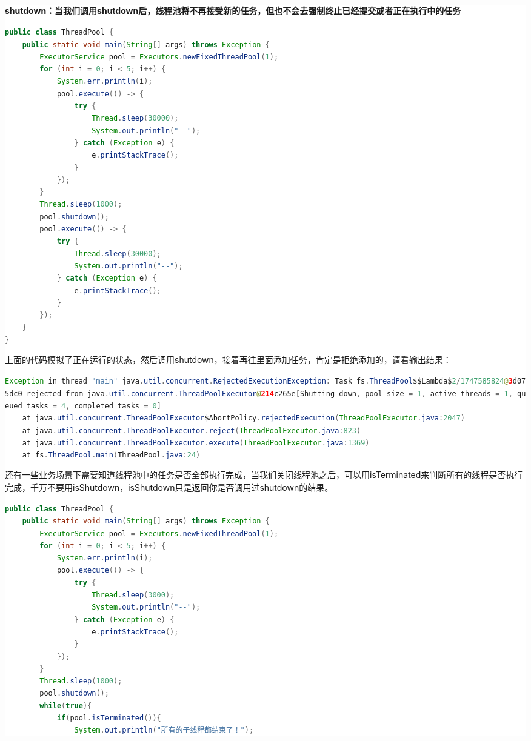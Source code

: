 **shutdown：当我们调用shutdown后，线程池将不再接受新的任务，但也不会去强制终止已经提交或者正在执行中的任务** 

```java
public class ThreadPool {
    public static void main(String[] args) throws Exception {
        ExecutorService pool = Executors.newFixedThreadPool(1);
        for (int i = 0; i < 5; i++) {
            System.err.println(i);
            pool.execute(() -> {
                try {
                    Thread.sleep(30000);
                    System.out.println("--");
                } catch (Exception e) {
                    e.printStackTrace();
                }
            });
        }
        Thread.sleep(1000);
        pool.shutdown();
        pool.execute(() -> {
            try {
                Thread.sleep(30000);
                System.out.println("--");
            } catch (Exception e) {
                e.printStackTrace();
            }
        });
    }
}
```

上面的代码模拟了正在运行的状态，然后调用shutdown，接着再往里面添加任务，肯定是拒绝添加的，请看输出结果： 

```java
Exception in thread "main" java.util.concurrent.RejectedExecutionException: Task fs.ThreadPool$$Lambda$2/1747585824@3d075dc0 rejected from java.util.concurrent.ThreadPoolExecutor@214c265e[Shutting down, pool size = 1, active threads = 1, queued tasks = 4, completed tasks = 0]
    at java.util.concurrent.ThreadPoolExecutor$AbortPolicy.rejectedExecution(ThreadPoolExecutor.java:2047)
    at java.util.concurrent.ThreadPoolExecutor.reject(ThreadPoolExecutor.java:823)
    at java.util.concurrent.ThreadPoolExecutor.execute(ThreadPoolExecutor.java:1369)
    at fs.ThreadPool.main(ThreadPool.java:24)
```

还有一些业务场景下需要知道线程池中的任务是否全部执行完成，当我们关闭线程池之后，可以用isTerminated来判断所有的线程是否执行完成，千万不要用isShutdown，isShutdown只是返回你是否调用过shutdown的结果。 

```java
public class ThreadPool {
    public static void main(String[] args) throws Exception {
        ExecutorService pool = Executors.newFixedThreadPool(1);
        for (int i = 0; i < 5; i++) {
            System.err.println(i);
            pool.execute(() -> {
                try {
                    Thread.sleep(3000);
                    System.out.println("--");
                } catch (Exception e) {
                    e.printStackTrace();
                }
            });
        }
        Thread.sleep(1000);
        pool.shutdown();
        while(true){  
            if(pool.isTerminated()){  
                System.out.println("所有的子线程都结束了！");  
```